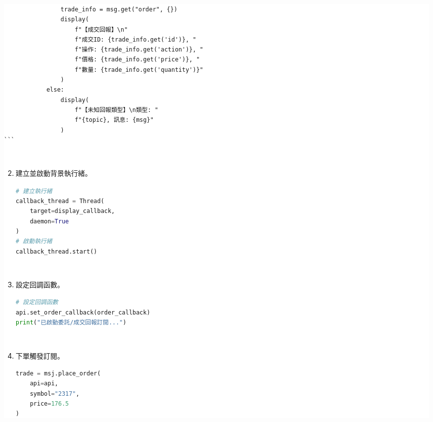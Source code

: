                     trade_info = msg.get("order", {})
                    display(
                        f"【成交回報】\n"
                        f"成交ID: {trade_info.get('id')}, "
                        f"操作: {trade_info.get('action')}, "
                        f"價格: {trade_info.get('price')}, "
                        f"數量: {trade_info.get('quantity')}"
                    )
                else:
                    display(
                        f"【未知回報類型】\n類型: "
                        f"{topic}, 訊息: {msg}"
                    )
    ```

<br>

2. 建立並啟動背景執行緒。

    ```python
    # 建立執行緒
    callback_thread = Thread(
        target=display_callback, 
        daemon=True
    )
    # 啟動執行緒
    callback_thread.start()
    ```

<br>

3. 設定回調函數。 

    ```python
    # 設定回調函數
    api.set_order_callback(order_callback)
    print("已啟動委託/成交回報訂閱...")
    ```

<br>

4. 下單觸發訂閱。

    ```python
    trade = msj.place_order(
        api=api,
        symbol="2317",
        price=176.5
    )
    ```
